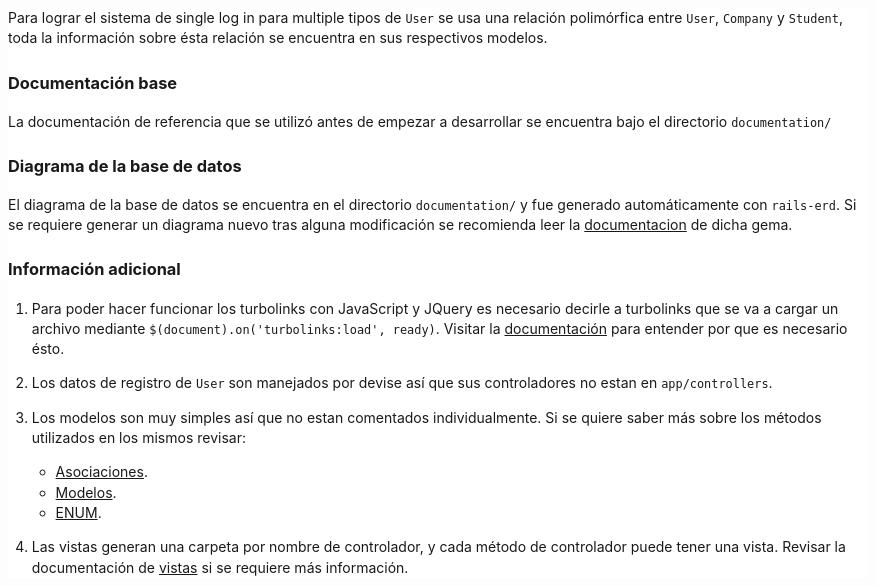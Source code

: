 Para lograr el sistema de single log in para multiple tipos de `User` se usa una relación polimórfica entre `User`, `Company` y `Student`, toda la información sobre ésta relación se encuentra en sus respectivos modelos.

### **Documentación base**
La documentación de referencia que se utilizó antes de empezar a desarrollar se encuentra bajo el directorio `documentation/`

### **Diagrama de la base de datos**
El diagrama de la base de datos se encuentra en el directorio `documentation/` y fue generado automáticamente con `rails-erd`. Si se requiere generar un diagrama nuevo tras alguna modificación se recomienda leer la [documentacion](https://voormedia.github.io/rails-erd/install.html) de dicha gema.

### **Información adicional**
1. Para poder hacer funcionar los turbolinks con JavaScript y JQuery es necesario decirle a turbolinks que se va a cargar un archivo
mediante `$(document).on('turbolinks:load', ready)`. Visitar la [documentación](https://github.com/turbolinks/turbolinks) para entender por que es necesario ésto.

2. Los datos de registro de `User` son manejados por devise así que sus controladores no estan en `app/controllers`.

3. Los modelos son muy simples así que no estan comentados individualmente. Si se quiere saber más sobre los métodos utilizados en los mismos revisar:
    - [Asociaciones](https://guides.rubyonrails.org/association_basics.html).
    - [Modelos](https://guides.rubyonrails.org/active_model_basics.html).
    - [ENUM](https://api.rubyonrails.org/v5.1/classes/ActiveRecord/Enum.html).

4. Las vistas generan una carpeta por nombre de controlador, y cada método de controlador puede tener una vista. Revisar la documentación de [vistas](https://guides.rubyonrails.org/action_view_overview.html) si se requiere más información.
